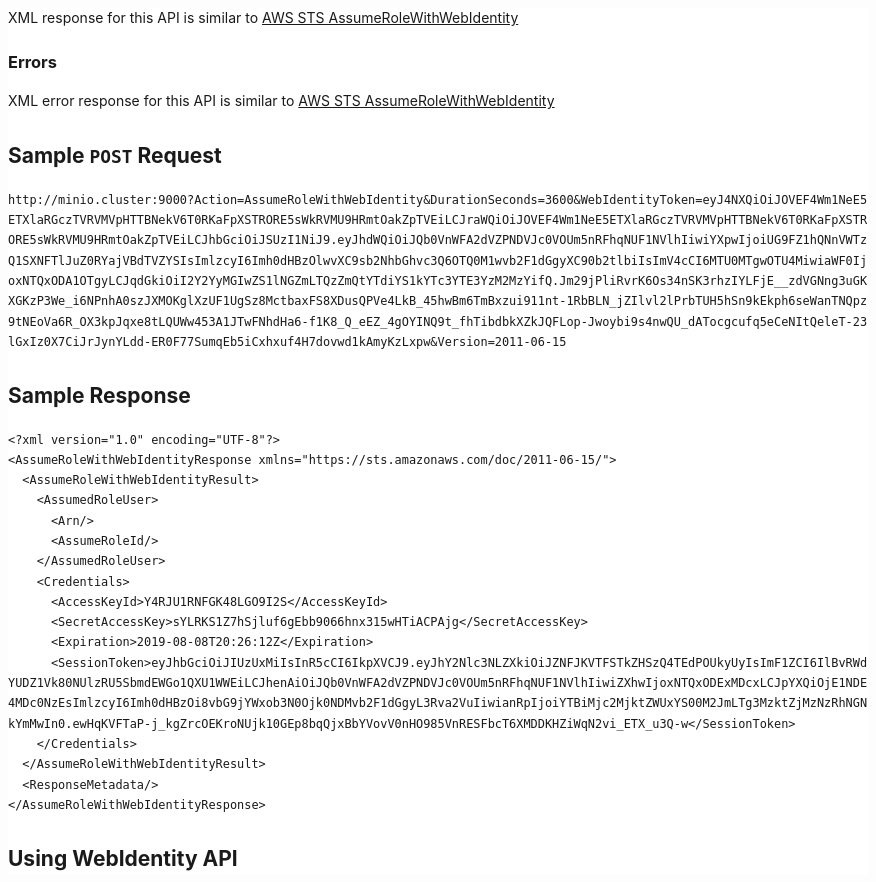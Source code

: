 XML response for this API is similar to [AWS STS AssumeRoleWithWebIdentity](https://docs.aws.amazon.com/STS/latest/APIReference/API_AssumeRoleWithWebIdentity.html#API_AssumeRoleWithWebIdentity_ResponseElements)

### Errors

XML error response for this API is similar to [AWS STS AssumeRoleWithWebIdentity](https://docs.aws.amazon.com/STS/latest/APIReference/API_AssumeRoleWithWebIdentity.html#API_AssumeRoleWithWebIdentity_Errors)

## Sample `POST` Request

```
http://minio.cluster:9000?Action=AssumeRoleWithWebIdentity&DurationSeconds=3600&WebIdentityToken=eyJ4NXQiOiJOVEF4Wm1NeE5ETXlaRGczTVRVMVpHTTBNekV6T0RKaFpXSTRORE5sWkRVMU9HRmtOakZpTVEiLCJraWQiOiJOVEF4Wm1NeE5ETXlaRGczTVRVMVpHTTBNekV6T0RKaFpXSTRORE5sWkRVMU9HRmtOakZpTVEiLCJhbGciOiJSUzI1NiJ9.eyJhdWQiOiJQb0VnWFA2dVZPNDVJc0VOUm5nRFhqNUF1NVlhIiwiYXpwIjoiUG9FZ1hQNnVWTzQ1SXNFTlJuZ0RYajVBdTVZYSIsImlzcyI6Imh0dHBzOlwvXC9sb2NhbGhvc3Q6OTQ0M1wvb2F1dGgyXC90b2tlbiIsImV4cCI6MTU0MTgwOTU4MiwiaWF0IjoxNTQxODA1OTgyLCJqdGkiOiI2Y2YyMGIwZS1lNGZmLTQzZmQtYTdiYS1kYTc3YTE3YzM2MzYifQ.Jm29jPliRvrK6Os34nSK3rhzIYLFjE__zdVGNng3uGKXGKzP3We_i6NPnhA0szJXMOKglXzUF1UgSz8MctbaxFS8XDusQPVe4LkB_45hwBm6TmBxzui911nt-1RbBLN_jZIlvl2lPrbTUH5hSn9kEkph6seWanTNQpz9tNEoVa6R_OX3kpJqxe8tLQUWw453A1JTwFNhdHa6-f1K8_Q_eEZ_4gOYINQ9t_fhTibdbkXZkJQFLop-Jwoybi9s4nwQU_dATocgcufq5eCeNItQeleT-23lGxIz0X7CiJrJynYLdd-ER0F77SumqEb5iCxhxuf4H7dovwd1kAmyKzLxpw&Version=2011-06-15
```

## Sample Response

```
<?xml version="1.0" encoding="UTF-8"?>
<AssumeRoleWithWebIdentityResponse xmlns="https://sts.amazonaws.com/doc/2011-06-15/">
  <AssumeRoleWithWebIdentityResult>
    <AssumedRoleUser>
      <Arn/>
      <AssumeRoleId/>
    </AssumedRoleUser>
    <Credentials>
      <AccessKeyId>Y4RJU1RNFGK48LGO9I2S</AccessKeyId>
      <SecretAccessKey>sYLRKS1Z7hSjluf6gEbb9066hnx315wHTiACPAjg</SecretAccessKey>
      <Expiration>2019-08-08T20:26:12Z</Expiration>
      <SessionToken>eyJhbGciOiJIUzUxMiIsInR5cCI6IkpXVCJ9.eyJhY2Nlc3NLZXkiOiJZNFJKVTFSTkZHSzQ4TEdPOUkyUyIsImF1ZCI6IlBvRWdYUDZ1Vk80NUlzRU5SbmdEWGo1QXU1WWEiLCJhenAiOiJQb0VnWFA2dVZPNDVJc0VOUm5nRFhqNUF1NVlhIiwiZXhwIjoxNTQxODExMDcxLCJpYXQiOjE1NDE4MDc0NzEsImlzcyI6Imh0dHBzOi8vbG9jYWxob3N0Ojk0NDMvb2F1dGgyL3Rva2VuIiwianRpIjoiYTBiMjc2MjktZWUxYS00M2JmLTg3MzktZjMzNzRhNGNkYmMwIn0.ewHqKVFTaP-j_kgZrcOEKroNUjk10GEp8bqQjxBbYVovV0nHO985VnRESFbcT6XMDDKHZiWqN2vi_ETX_u3Q-w</SessionToken>
    </Credentials>
  </AssumeRoleWithWebIdentityResult>
  <ResponseMetadata/>
</AssumeRoleWithWebIdentityResponse>
```

## Using WebIdentity API
